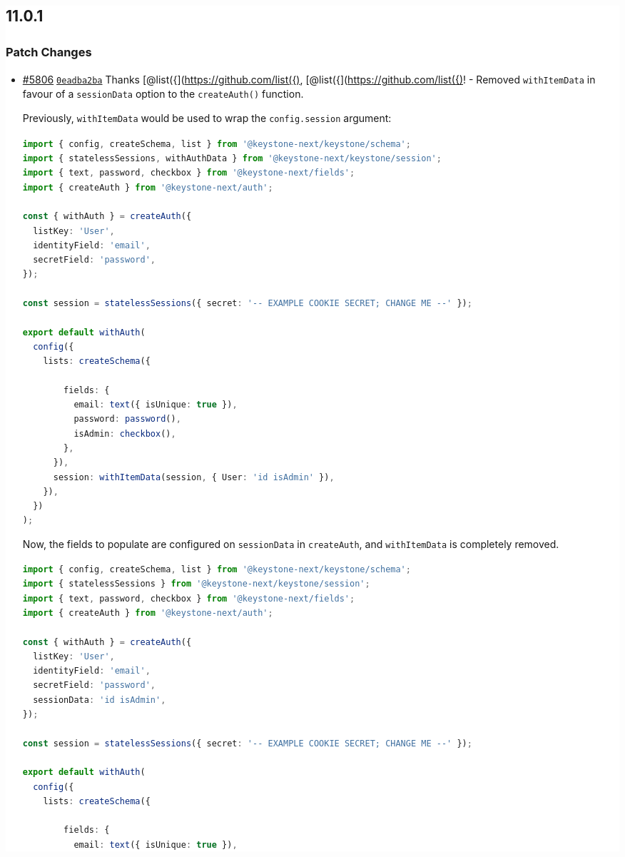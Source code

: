 ## 11.0.1

### Patch Changes

- [#5806](https://github.com/keystonejs/keystone/pull/5806) [`0eadba2ba`](https://github.com/keystonejs/keystone/commit/0eadba2badb13fc6a17f7e525d429494ca953481) Thanks [@list({](https://github.com/list({), [@list({](https://github.com/list({)! - Removed `withItemData` in favour of a `sessionData` option to the `createAuth()` function.

  Previously, `withItemData` would be used to wrap the `config.session` argument:

  ```typescript
  import { config, createSchema, list } from '@keystone-next/keystone/schema';
  import { statelessSessions, withAuthData } from '@keystone-next/keystone/session';
  import { text, password, checkbox } from '@keystone-next/fields';
  import { createAuth } from '@keystone-next/auth';

  const { withAuth } = createAuth({
    listKey: 'User',
    identityField: 'email',
    secretField: 'password',
  });

  const session = statelessSessions({ secret: '-- EXAMPLE COOKIE SECRET; CHANGE ME --' });

  export default withAuth(
    config({
      lists: createSchema({

          fields: {
            email: text({ isUnique: true }),
            password: password(),
            isAdmin: checkbox(),
          },
        }),
        session: withItemData(session, { User: 'id isAdmin' }),
      }),
    })
  );
  ```

  Now, the fields to populate are configured on `sessionData` in `createAuth`, and `withItemData` is completely removed.

  ```typescript
  import { config, createSchema, list } from '@keystone-next/keystone/schema';
  import { statelessSessions } from '@keystone-next/keystone/session';
  import { text, password, checkbox } from '@keystone-next/fields';
  import { createAuth } from '@keystone-next/auth';

  const { withAuth } = createAuth({
    listKey: 'User',
    identityField: 'email',
    secretField: 'password',
    sessionData: 'id isAdmin',
  });

  const session = statelessSessions({ secret: '-- EXAMPLE COOKIE SECRET; CHANGE ME --' });

  export default withAuth(
    config({
      lists: createSchema({

          fields: {
            email: text({ isUnique: true }),
  ```